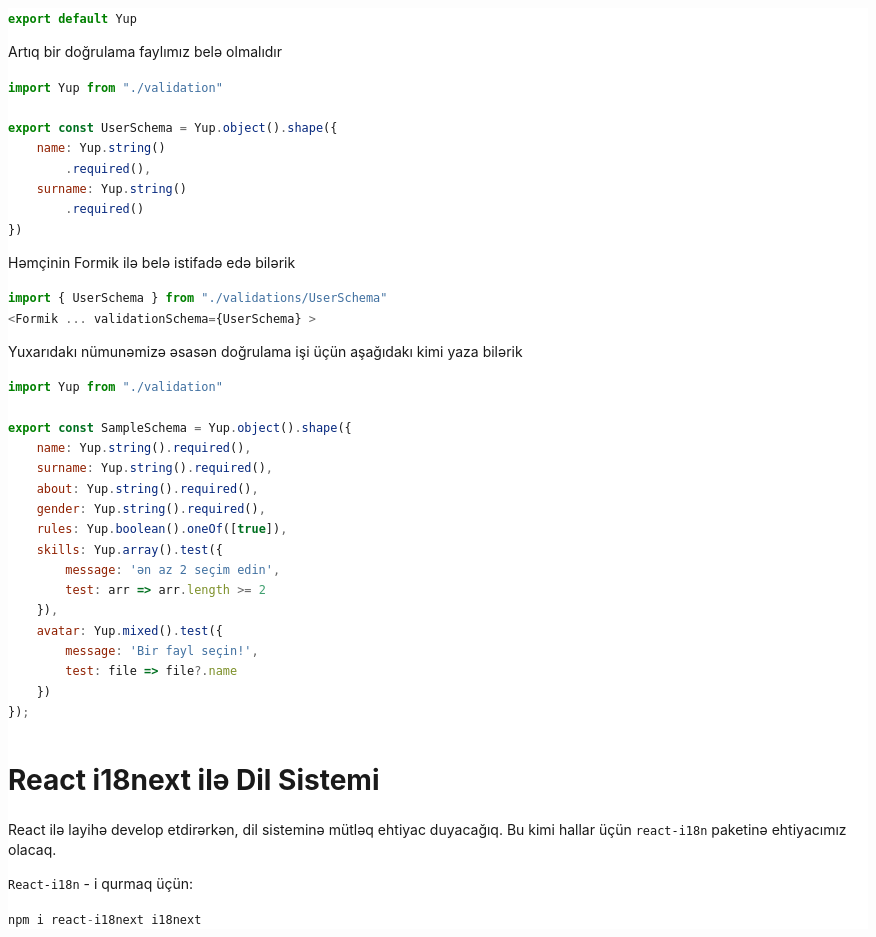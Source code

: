```javascript
export default Yup
```

Artıq bir doğrulama faylımız belə olmalıdır

```javascript
import Yup from "./validation"

export const UserSchema = Yup.object().shape({
	name: Yup.string()
		.required(),
	surname: Yup.string()
		.required()
})
```

Həmçinin Formik ilə belə istifadə edə bilərik

```javascript
import { UserSchema } from "./validations/UserSchema"
<Formik ... validationSchema={UserSchema} >
```

Yuxarıdakı nümunəmizə əsasən doğrulama işi üçün aşağıdakı kimi yaza bilərik

```javascript
import Yup from "./validation"

export const SampleSchema = Yup.object().shape({
	name: Yup.string().required(),
	surname: Yup.string().required(),
	about: Yup.string().required(),
	gender: Yup.string().required(),
	rules: Yup.boolean().oneOf([true]),
	skills: Yup.array().test({
		message: 'ən az 2 seçim edin',
		test: arr => arr.length >= 2
	}),
	avatar: Yup.mixed().test({
		message: 'Bir fayl seçin!',
		test: file => file?.name
	})
});
```

# React i18next ilə Dil Sistemi

React ilə layihə develop etdirərkən, dil sisteminə mütləq ehtiyac duyacağıq. Bu kimi hallar üçün `react-i18n` paketinə ehtiyacımız olacaq.

`React-i18n` - i qurmaq üçün:

```javascript
npm i react-i18next i18next
```
